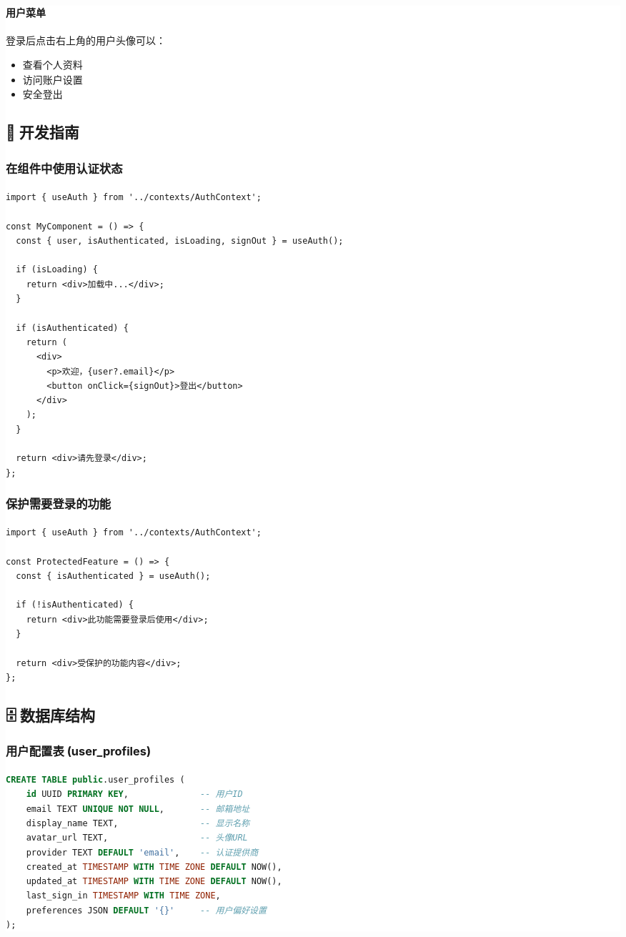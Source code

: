 #### 用户菜单
登录后点击右上角的用户头像可以：
- 查看个人资料
- 访问账户设置
- 安全登出

## 🔧 开发指南

### 在组件中使用认证状态
```tsx
import { useAuth } from '../contexts/AuthContext';

const MyComponent = () => {
  const { user, isAuthenticated, isLoading, signOut } = useAuth();
  
  if (isLoading) {
    return <div>加载中...</div>;
  }
  
  if (isAuthenticated) {
    return (
      <div>
        <p>欢迎，{user?.email}</p>
        <button onClick={signOut}>登出</button>
      </div>
    );
  }
  
  return <div>请先登录</div>;
};
```

### 保护需要登录的功能
```tsx
import { useAuth } from '../contexts/AuthContext';

const ProtectedFeature = () => {
  const { isAuthenticated } = useAuth();
  
  if (!isAuthenticated) {
    return <div>此功能需要登录后使用</div>;
  }
  
  return <div>受保护的功能内容</div>;
};
```

## 🗄️ 数据库结构

### 用户配置表 (user_profiles)
```sql
CREATE TABLE public.user_profiles (
    id UUID PRIMARY KEY,              -- 用户ID
    email TEXT UNIQUE NOT NULL,       -- 邮箱地址
    display_name TEXT,                -- 显示名称
    avatar_url TEXT,                  -- 头像URL
    provider TEXT DEFAULT 'email',    -- 认证提供商
    created_at TIMESTAMP WITH TIME ZONE DEFAULT NOW(),
    updated_at TIMESTAMP WITH TIME ZONE DEFAULT NOW(),
    last_sign_in TIMESTAMP WITH TIME ZONE,
    preferences JSON DEFAULT '{}'     -- 用户偏好设置
);
```